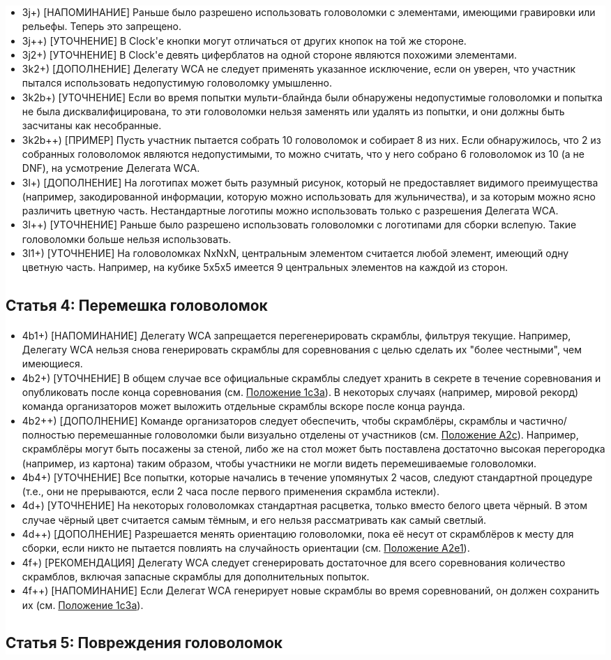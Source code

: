 - 3j+) [НАПОМИНАНИЕ] Раньше было разрешено использовать головоломки с элементами, имеющими гравировки или рельефы. Теперь это запрещено.
- 3j++) [УТОЧНЕНИЕ] В Clock'е кнопки могут отличаться от других кнопок на той же стороне.
- 3j2+) [УТОЧНЕНИЕ] В Clock'е девять циферблатов на одной стороне являются похожими элементами.
- 3k2+) [ДОПОЛНЕНИЕ] Делегату WCA не следует применять указанное исключение, если он уверен, что участник пытался использовать недопустимую головоломку умышленно.
- 3k2b+) [УТОЧНЕНИЕ] Если во время попытки мульти-блайнда были обнаружены недопустимые головоломки и попытка не была дисквалифицирована, то эти головоломки нельзя заменять или удалять из попытки, и они должны быть засчитаны как несобранные.
- 3k2b++) [ПРИМЕР] Пусть участник пытается собрать 10 головоломок и собирает 8 из них. Если обнаружилось, что 2 из собранных головоломок являются недопустимыми, то можно считать, что у него собрано 6 головоломок из 10 (а не DNF), на усмотрение Делегата WCA.
- 3l+) [ДОПОЛНЕНИЕ] На логотипах может быть разумный рисунок, который не предоставляет видимого преимущества (например, закодированной информации, которую можно использовать для жульничества), и за которым можно ясно различить цветную часть. Нестандартные логотипы можно использовать только с разрешения Делегата WCA.
- 3l++) [УТОЧНЕНИЕ] Раньше было разрешено использовать головоломки с логотипами для сборки вслепую. Такие головоломки больше нельзя использовать.
- 3l1+) [УТОЧНЕНИЕ] На головоломках NxNxN, центральным элементом считается любой элемент, имеющий одну цветную часть. Например, на кубике 5x5x5 имеется 9 центральных элементов на каждой из сторон.


## <article-4><scrambling><scrambling> Статья 4: Перемешка головоломок

- 4b1+) [НАПОМИНАНИЕ] Делегату WCA запрещается перегенерировать скрамблы, фильтруя текущие. Например, Делегату WCA нельзя снова генерировать скрамблы для соревнования с целью сделать их "более честными", чем имеющиеся.
- 4b2+) [УТОЧНЕНИЕ] В общем случае все официальные скрамблы следует хранить в секрете в течение соревнования и опубликовать после конца соревнования (см. [Положение 1c3a](regulations:regulation:1c3a)). В некоторых случаях (например, мировой рекорд) команда организаторов может выложить отдельные скрамблы вскоре после конца раунда.
- 4b2++) [ДОПОЛНЕНИЕ] Команде организаторов следует обеспечить, чтобы скрамблёры, скрамблы и частично/полностью перемешанные головоломки были визуально отделены от участников (см. [Положение A2c](regulations:regulation:A2c)). Например, скрамблёры могут быть посажены за стеной, либо же на стол может быть поставлена достаточно высокая перегородка (например, из картона) таким образом, чтобы участники не могли видеть перемешиваемые головоломки.
- 4b4+) [УТОЧНЕНИЕ] Все попытки, которые начались в течение упомянутых 2 часов, следуют стандартной процедуре (т.е., они не прерываются, если 2 часа после первого применения скрамбла истекли).
- 4d+) [УТОЧНЕНИЕ] На некоторых головоломках стандартная расцветка, только вместо белого цвета чёрный. В этом случае чёрный цвет считается самым тёмным, и его нельзя рассматривать как самый светлый.
- 4d++) [ДОПОЛНЕНИЕ] Разрешается менять ориентацию головоломки, пока её несут от скрамблёров к месту для сборки, если никто не пытается повлиять на случайность ориентации (см. [Положение A2e1](regulations:regulation:A2e1)).
- 4f+) [РЕКОМЕНДАЦИЯ] Делегату WCA следует сгенерировать достаточное для всего соревнования количество скрамблов, включая запасные скрамблы для дополнительных попыток.
- 4f++) [НАПОМИНАНИЕ] Если Делегат WCA генерирует новые скрамблы во время соревнований, он должен сохранить их (см. [Положение 1c3a](regulations:regulation:1c3a)).


## <article-5><puzzle-defects><puzzledefects> Статья 5: Повреждения головоломок
